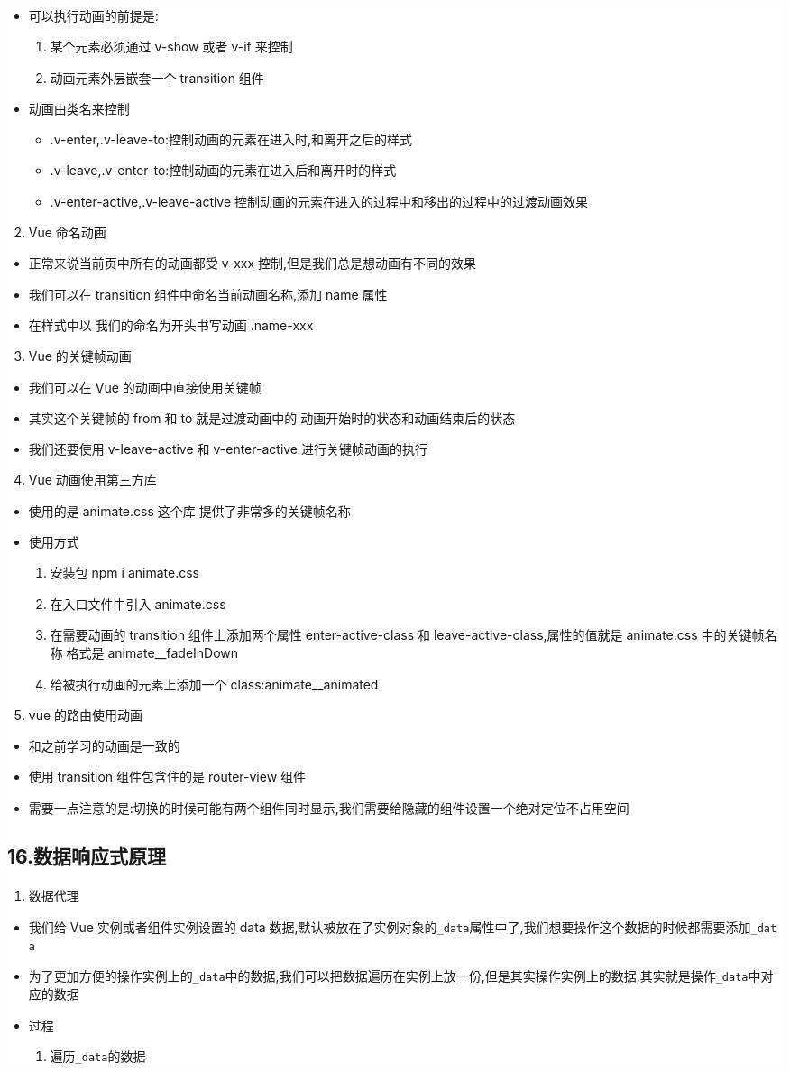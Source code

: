 - 可以执行动画的前提是:

  1. 某个元素必须通过 v-show 或者 v-if 来控制

  2. 动画元素外层嵌套一个 transition 组件

- 动画由类名来控制

  - .v-enter,.v-leave-to:控制动画的元素在进入时,和离开之后的样式

  - .v-leave,.v-enter-to:控制动画的元素在进入后和离开时的样式

  - .v-enter-active,.v-leave-active 控制动画的元素在进入的过程中和移出的过程中的过渡动画效果

2. Vue 命名动画

- 正常来说当前页中所有的动画都受 v-xxx 控制,但是我们总是想动画有不同的效果

- 我们可以在 transition 组件中命名当前动画名称,添加 name 属性

- 在样式中以 我们的命名为开头书写动画 .name-xxx

3. Vue 的关键帧动画

- 我们可以在 Vue 的动画中直接使用关键帧

- 其实这个关键帧的 from 和 to 就是过渡动画中的 动画开始时的状态和动画结束后的状态

- 我们还要使用 v-leave-active 和 v-enter-active 进行关键帧动画的执行

4. Vue 动画使用第三方库

- 使用的是 animate.css 这个库 提供了非常多的关键帧名称

- 使用方式

  1. 安装包 npm i animate.css

  2. 在入口文件中引入 animate.css

  3. 在需要动画的 transition 组件上添加两个属性 enter-active-class 和 leave-active-class,属性的值就是 animate.css 中的关键帧名称 格式是 animate\_\_fadeInDown

  4. 给被执行动画的元素上添加一个 class:animate\_\_animated

5. vue 的路由使用动画

- 和之前学习的动画是一致的

- 使用 transition 组件包含住的是 router-view 组件

- 需要一点注意的是:切换的时候可能有两个组件同时显示,我们需要给隐藏的组件设置一个绝对定位不占用空间

## 16.数据响应式原理

1. 数据代理

- 我们给 Vue 实例或者组件实例设置的 data 数据,默认被放在了实例对象的`_data`属性中了,我们想要操作这个数据的时候都需要添加`_data`

- 为了更加方便的操作实例上的`_data`中的数据,我们可以把数据遍历在实例上放一份,但是其实操作实例上的数据,其实就是操作`_data`中对应的数据

- 过程

  1. 遍历`_data`的数据
